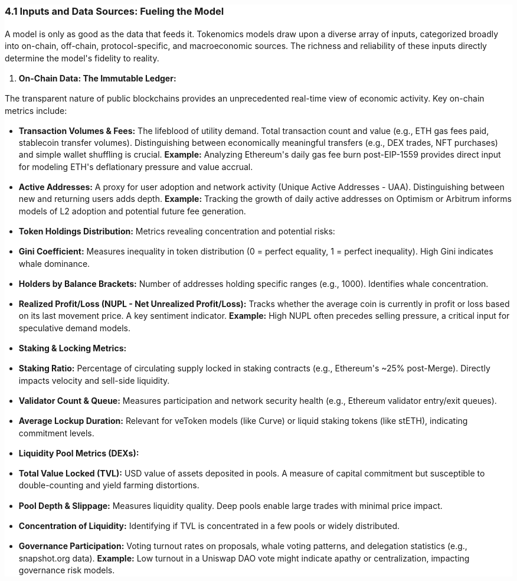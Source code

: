 ### 4.1 Inputs and Data Sources: Fueling the Model

A model is only as good as the data that feeds it. Tokenomics models draw upon a diverse array of inputs, categorized broadly into on-chain, off-chain, protocol-specific, and macroeconomic sources. The richness and reliability of these inputs directly determine the model's fidelity to reality.

1.  **On-Chain Data: The Immutable Ledger:**

The transparent nature of public blockchains provides an unprecedented real-time view of economic activity. Key on-chain metrics include:

*   **Transaction Volumes & Fees:** The lifeblood of utility demand. Total transaction count and value (e.g., ETH gas fees paid, stablecoin transfer volumes). Distinguishing between economically meaningful transfers (e.g., DEX trades, NFT purchases) and simple wallet shuffling is crucial. **Example:** Analyzing Ethereum's daily gas fee burn post-EIP-1559 provides direct input for modeling ETH's deflationary pressure and value accrual.

*   **Active Addresses:** A proxy for user adoption and network activity (Unique Active Addresses - UAA). Distinguishing between new and returning users adds depth. **Example:** Tracking the growth of daily active addresses on Optimism or Arbitrum informs models of L2 adoption and potential future fee generation.

*   **Token Holdings Distribution:** Metrics revealing concentration and potential risks:

*   **Gini Coefficient:** Measures inequality in token distribution (0 = perfect equality, 1 = perfect inequality). High Gini indicates whale dominance.

*   **Holders by Balance Brackets:** Number of addresses holding specific ranges (e.g., 1000). Identifies whale concentration.

*   **Realized Profit/Loss (NUPL - Net Unrealized Profit/Loss):** Tracks whether the average coin is currently in profit or loss based on its last movement price. A key sentiment indicator. **Example:** High NUPL often precedes selling pressure, a critical input for speculative demand models.

*   **Staking & Locking Metrics:**

*   **Staking Ratio:** Percentage of circulating supply locked in staking contracts (e.g., Ethereum's ~25% post-Merge). Directly impacts velocity and sell-side liquidity.

*   **Validator Count & Queue:** Measures participation and network security health (e.g., Ethereum validator entry/exit queues).

*   **Average Lockup Duration:** Relevant for veToken models (like Curve) or liquid staking tokens (like stETH), indicating commitment levels.

*   **Liquidity Pool Metrics (DEXs):**

*   **Total Value Locked (TVL):** USD value of assets deposited in pools. A measure of capital commitment but susceptible to double-counting and yield farming distortions.

*   **Pool Depth & Slippage:** Measures liquidity quality. Deep pools enable large trades with minimal price impact.

*   **Concentration of Liquidity:** Identifying if TVL is concentrated in a few pools or widely distributed.

*   **Governance Participation:** Voting turnout rates on proposals, whale voting patterns, and delegation statistics (e.g., snapshot.org data). **Example:** Low turnout in a Uniswap DAO vote might indicate apathy or centralization, impacting governance risk models.
